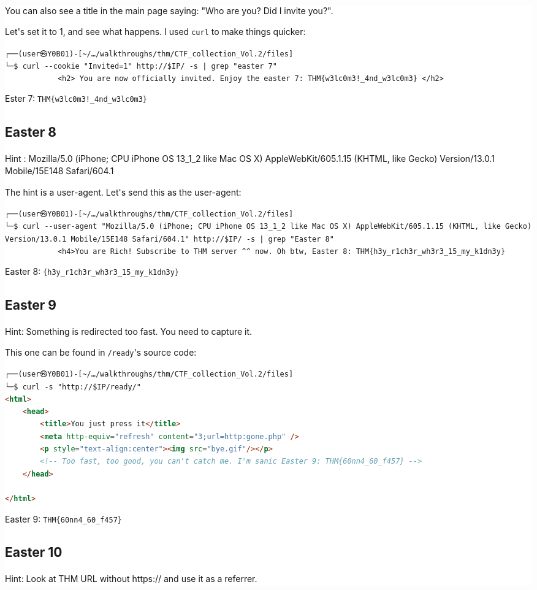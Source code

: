 You can also see a title in the main page saying: "Who are you? Did I invite you?".

Let's set it to 1, and see what happens. I used `curl` to make things quicker:

~~~
┌──(user㉿Y0B01)-[~/…/walkthroughs/thm/CTF_collection_Vol.2/files]
└─$ curl --cookie "Invited=1" http://$IP/ -s | grep "easter 7"
			<h2> You are now officially invited. Enjoy the easter 7: THM{w3lc0m3!_4nd_w3lc0m3} </h2>
~~~

Ester 7: `THM{w3lc0m3!_4nd_w3lc0m3}`

## Easter 8

Hint : Mozilla/5.0 (iPhone; CPU iPhone OS 13_1_2 like Mac OS X) AppleWebKit/605.1.15 (KHTML, like Gecko) Version/13.0.1 Mobile/15E148 Safari/604.1

The hint is a user-agent. Let's send this as the user-agent:

~~~
┌──(user㉿Y0B01)-[~/…/walkthroughs/thm/CTF_collection_Vol.2/files]
└─$ curl --user-agent "Mozilla/5.0 (iPhone; CPU iPhone OS 13_1_2 like Mac OS X) AppleWebKit/605.1.15 (KHTML, like Gecko) Version/13.0.1 Mobile/15E148 Safari/604.1" http://$IP/ -s | grep "Easter 8"
			<h4>You are Rich! Subscribe to THM server ^^ now. Oh btw, Easter 8: THM{h3y_r1ch3r_wh3r3_15_my_k1dn3y}
~~~

Easter 8: `{h3y_r1ch3r_wh3r3_15_my_k1dn3y}`

## Easter 9

Hint: Something is redirected too fast. You need to capture it.

This one can be found in `/ready`'s source code:

~~~html
┌──(user㉿Y0B01)-[~/…/walkthroughs/thm/CTF_collection_Vol.2/files]
└─$ curl -s "http://$IP/ready/"            
<html>
	<head>
		<title>You just press it</title>
		<meta http-equiv="refresh" content="3;url=http:gone.php" />
		<p style="text-align:center"><img src="bye.gif"/></p>
		<!-- Too fast, too good, you can't catch me. I'm sanic Easter 9: THM{60nn4_60_f457} -->
	</head>

</html>
~~~

Easter 9: `THM{60nn4_60_f457}`

## Easter 10

Hint: Look at THM URL without https:// and use it as a referrer.
